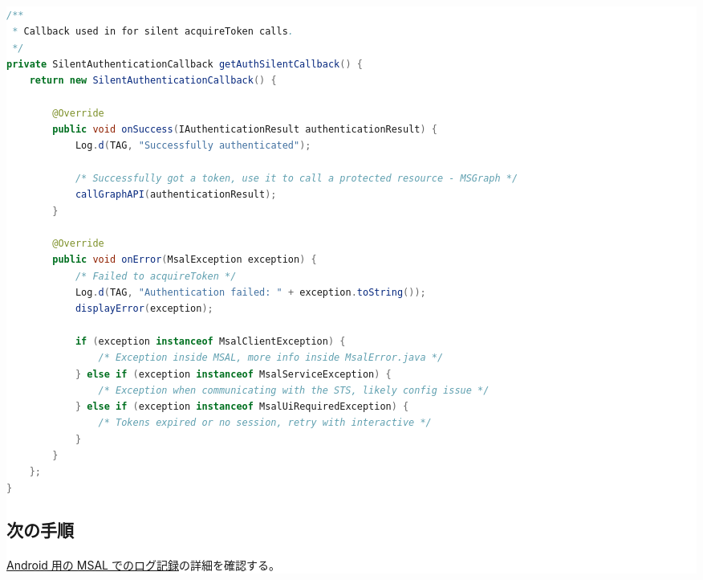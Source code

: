 ```java
/**
 * Callback used in for silent acquireToken calls.
 */
private SilentAuthenticationCallback getAuthSilentCallback() {
    return new SilentAuthenticationCallback() {

        @Override
        public void onSuccess(IAuthenticationResult authenticationResult) {
            Log.d(TAG, "Successfully authenticated");

            /* Successfully got a token, use it to call a protected resource - MSGraph */
            callGraphAPI(authenticationResult);
        }

        @Override
        public void onError(MsalException exception) {
            /* Failed to acquireToken */
            Log.d(TAG, "Authentication failed: " + exception.toString());
            displayError(exception);

            if (exception instanceof MsalClientException) {
                /* Exception inside MSAL, more info inside MsalError.java */
            } else if (exception instanceof MsalServiceException) {
                /* Exception when communicating with the STS, likely config issue */
            } else if (exception instanceof MsalUiRequiredException) {
                /* Tokens expired or no session, retry with interactive */
            }
        }
    };
}
```

## <a name="next-steps"></a>次の手順

[Android 用の MSAL でのログ記録](msal-logging-android.md)の詳細を確認する。
